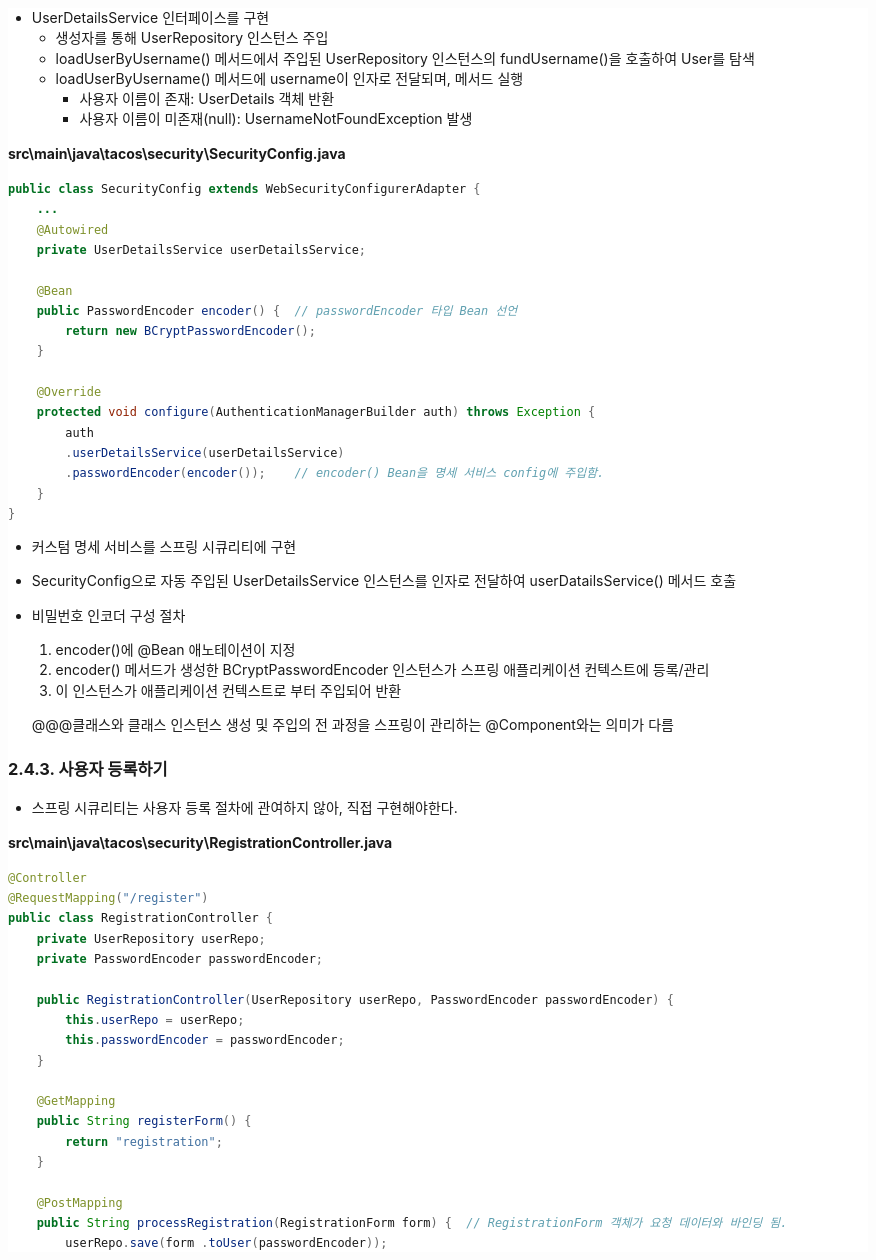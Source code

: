 ```java
```

- UserDetailsService 인터페이스를 구현
    - 생성자를 통해 UserRepository  인스턴스 주입
    - loadUserByUsername() 메서드에서 주입된 UserRepository 인스턴스의 fundUsername()을 호출하여 User를 탐색
    - loadUserByUsername() 메서드에 username이 인자로 전달되며, 메서드 실행
        - 사용자 이름이 존재: UserDetails 객체 반환
        - 사용자 이름이 미존재(null): UsernameNotFoundException 발생

**src\main\java\tacos\security\SecurityConfig.java**

```java
public class SecurityConfig extends WebSecurityConfigurerAdapter {
	...
	@Autowired
	private UserDetailsService userDetailsService;
	
	@Bean
	public PasswordEncoder encoder() {	// passwordEncoder 타입 Bean 선언
		return new BCryptPasswordEncoder();
	}
	
	@Override
	protected void configure(AuthenticationManagerBuilder auth) throws Exception {
		auth
		.userDetailsService(userDetailsService)
		.passwordEncoder(encoder());	// encoder() Bean을 명세 서비스 config에 주입함.
	}
}
```

- 커스텀 명세 서비스를 스프링 시큐리티에 구현
- SecurityConfig으로 자동 주입된 UserDetailsService 인스턴스를 인자로 전달하여 userDatailsService() 메서드 호출
- 비밀번호 인코더 구성 절차
    1. encoder()에 @Bean 애노테이션이 지정
    2. encoder() 메서드가 생성한 BCryptPasswordEncoder 인스턴스가 스프링 애플리케이션 컨텍스트에 등록/관리
    3. 이 인스턴스가 애플리케이션 컨텍스트로 부터 주입되어 반환

    @@@클래스와 클래스 인스턴스 생성 및 주입의 전 과정을 스프링이 관리하는 @Component와는 의미가 다름

### 2.4.3. 사용자 등록하기

- 스프링 시큐리티는 사용자 등록 절차에 관여하지 않아, 직접 구현해야한다.

**src\main\java\tacos\security\RegistrationController.java**

```java
@Controller
@RequestMapping("/register")
public class RegistrationController {
	private UserRepository userRepo;
	private PasswordEncoder passwordEncoder;
	
	public RegistrationController(UserRepository userRepo, PasswordEncoder passwordEncoder) {
		this.userRepo = userRepo;
		this.passwordEncoder = passwordEncoder;
	}
	
	@GetMapping
	public String registerForm() {
		return "registration";
	}
	
	@PostMapping
	public String processRegistration(RegistrationForm form) {	// RegistrationForm 객체가 요청 데이터와 바인딩 됨.
		userRepo.save(form .toUser(passwordEncoder));
```